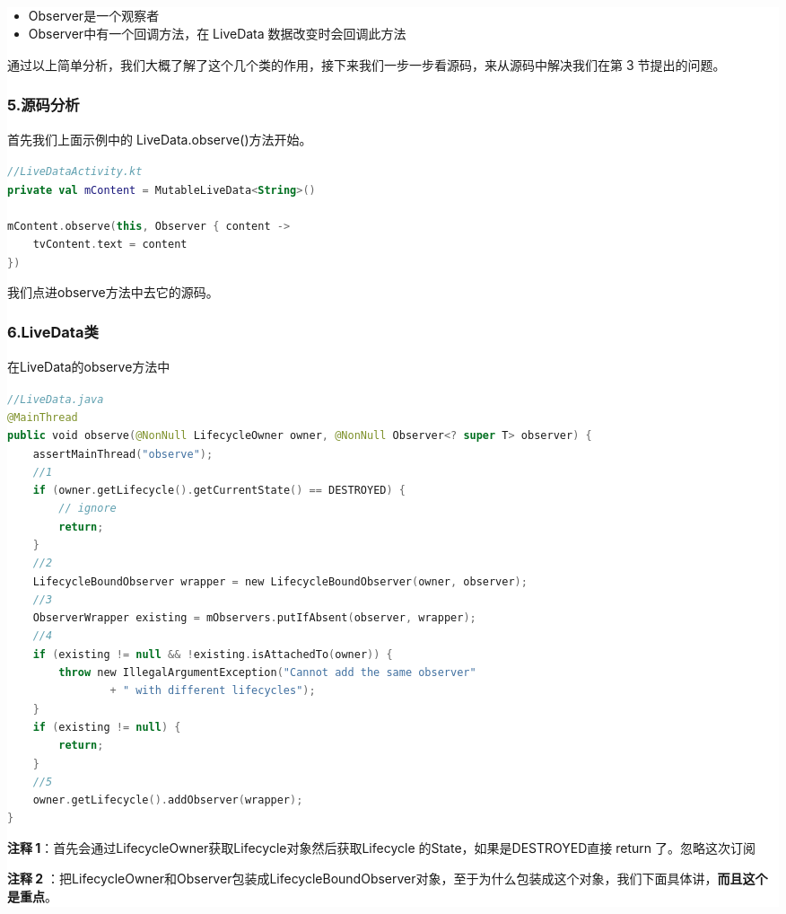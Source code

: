 * Observer是一个观察者
* Observer中有一个回调方法，在 LiveData 数据改变时会回调此方法

通过以上简单分析，我们大概了解了这个几个类的作用，接下来我们一步一步看源码，来从源码中解决我们在第 3 节提出的问题。

### 5.源码分析

首先我们上面示例中的 LiveData.observe()方法开始。

```kotlin
//LiveDataActivity.kt
private val mContent = MutableLiveData<String>()

mContent.observe(this, Observer { content ->
    tvContent.text = content
})
```

我们点进observe方法中去它的源码。

### 6.LiveData类

在LiveData的observe方法中

```kotlin
//LiveData.java
@MainThread
public void observe(@NonNull LifecycleOwner owner, @NonNull Observer<? super T> observer) {
    assertMainThread("observe");
  	//1
    if (owner.getLifecycle().getCurrentState() == DESTROYED) {
        // ignore
        return;
    }
  	//2
    LifecycleBoundObserver wrapper = new LifecycleBoundObserver(owner, observer);
  	//3
    ObserverWrapper existing = mObservers.putIfAbsent(observer, wrapper);
  	//4
    if (existing != null && !existing.isAttachedTo(owner)) {
        throw new IllegalArgumentException("Cannot add the same observer"
                + " with different lifecycles");
    }
    if (existing != null) {
        return;
    }
  	//5
    owner.getLifecycle().addObserver(wrapper);
}
```

**注释 1**：首先会通过LifecycleOwner获取Lifecycle对象然后获取Lifecycle 的State，如果是DESTROYED直接 return 了。忽略这次订阅

**注释 2** ：把LifecycleOwner和Observer包装成LifecycleBoundObserver对象，至于为什么包装成这个对象，我们下面具体讲，**而且这个是重点**。
